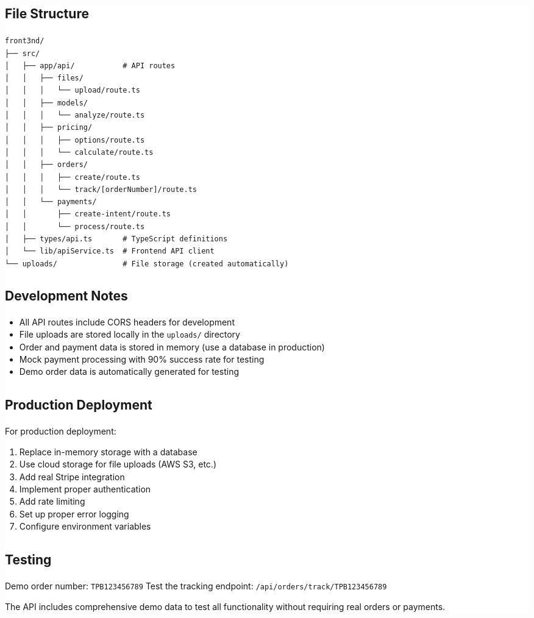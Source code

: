 ## File Structure

```
front3nd/
├── src/
│   ├── app/api/           # API routes
│   │   ├── files/
│   │   │   └── upload/route.ts
│   │   ├── models/
│   │   │   └── analyze/route.ts
│   │   ├── pricing/
│   │   │   ├── options/route.ts
│   │   │   └── calculate/route.ts
│   │   ├── orders/
│   │   │   ├── create/route.ts
│   │   │   └── track/[orderNumber]/route.ts
│   │   └── payments/
│   │       ├── create-intent/route.ts
│   │       └── process/route.ts
│   ├── types/api.ts       # TypeScript definitions
│   └── lib/apiService.ts  # Frontend API client
└── uploads/               # File storage (created automatically)
```

## Development Notes

- All API routes include CORS headers for development
- File uploads are stored locally in the `uploads/` directory
- Order and payment data is stored in memory (use a database in production)
- Mock payment processing with 90% success rate for testing
- Demo order data is automatically generated for testing

## Production Deployment

For production deployment:
1. Replace in-memory storage with a database
2. Use cloud storage for file uploads (AWS S3, etc.)
3. Add real Stripe integration
4. Implement proper authentication
5. Add rate limiting
6. Set up proper error logging
7. Configure environment variables

## Testing

Demo order number: `TPB123456789`
Test the tracking endpoint: `/api/orders/track/TPB123456789`

The API includes comprehensive demo data to test all functionality without requiring real orders or payments.
